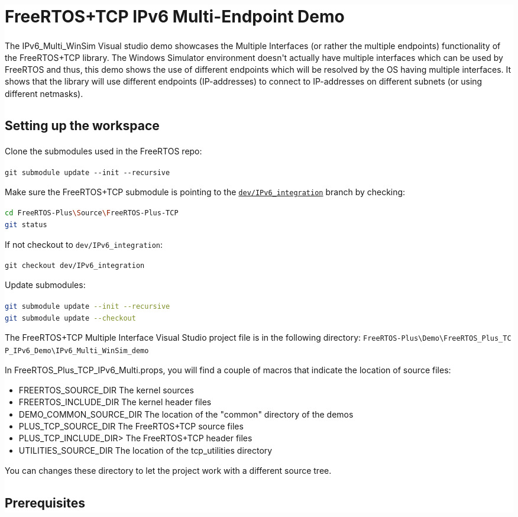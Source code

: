# FreeRTOS+TCP IPv6 Multi-Endpoint Demo

The IPv6_Multi_WinSim Visual studio demo showcases the Multiple Interfaces (or
rather the multiple endpoints) functionality of the FreeRTOS+TCP library. The
Windows Simulator environment doesn't actually have multiple interfaces which
can be used by FreeRTOS and thus, this demo shows the use of different endpoints
which will be resolved by the OS having multiple interfaces. It shows that the
library will use different endpoints (IP-addresses) to connect to IP-addresses
on different subnets (or using different netmasks).

## Setting up the workspace

Clone the submodules used in the FreeRTOS repo:

`git submodule update --init --recursive`

Make sure the FreeRTOS+TCP submodule is pointing to the
[`dev/IPv6_integration`](https://github.com/FreeRTOS/FreeRTOS-Plus-TCP/tree/dev/IPv6_integration)
branch by checking:

```sh
cd FreeRTOS-Plus\Source\FreeRTOS-Plus-TCP
git status
```

If not checkout to `dev/IPv6_integration`:

`git checkout dev/IPv6_integration`

Update submodules:

```sh
git submodule update --init --recursive
git submodule update --checkout
```

The FreeRTOS+TCP Multiple Interface Visual Studio project file is in the
following directory:
`FreeRTOS-Plus\Demo\FreeRTOS_Plus_TCP_IPv6_Demo\IPv6_Multi_WinSim_demo`

In FreeRTOS_Plus_TCP_IPv6_Multi.props, you will find a couple of macros that
indicate the location of source files:

-   FREERTOS_SOURCE_DIR The kernel sources
-   FREERTOS_INCLUDE_DIR The kernel header files
-   DEMO_COMMON_SOURCE_DIR The location of the "common" directory of the demos
-   PLUS_TCP_SOURCE_DIR The FreeRTOS+TCP source files
-   PLUS_TCP_INCLUDE_DIR> The FreeRTOS+TCP header files
-   UTILITIES_SOURCE_DIR The location of the tcp_utilities directory

You can changes these directory to let the project work with a different source
tree.

## Prerequisites
